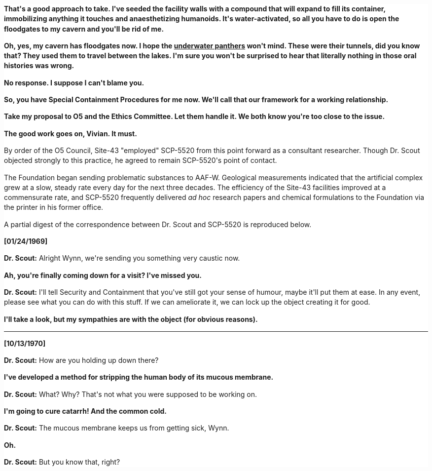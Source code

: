 **That's a good approach to take. I've seeded the facility walls with a compound that will expand to fill its container, immobilizing anything it touches and anaesthetizing humanoids. It's water-activated, so all you have to do is open the floodgates to my cavern and you'll be rid of me.**  
  
**Oh, yes, my cavern has floodgates now. I hope the [underwater panthers](http://www.scpwiki.com/scp-5494) won't mind. These were their tunnels, did you know that? They used them to travel between the lakes. I'm sure you won't be surprised to hear that literally nothing in those oral histories was wrong.**

**No response. I suppose I can't blame you.**  
  
**So, you have Special Containment Procedures for me now. We'll call that our framework for a working relationship.**  
  
**Take my proposal to O5 and the Ethics Committee. Let them handle it. We both know you're too close to the issue.**  
  
**The good work goes on, Vivian. It must.**

By order of the O5 Council, Site-43 "employed" SCP-5520 from this point forward as a consultant researcher. Though Dr. Scout objected strongly to this practice, he agreed to remain SCP-5520's point of contact.

The Foundation began sending problematic substances to AAF-W. Geological measurements indicated that the artificial complex grew at a slow, steady rate every day for the next three decades. The efficiency of the Site-43 facilities improved at a commensurate rate, and SCP-5520 frequently delivered _ad hoc_ research papers and chemical formulations to the Foundation via the printer in his former office.

A partial digest of the correspondence between Dr. Scout and SCP-5520 is reproduced below.

**\[01/24/1969\]**

**Dr. Scout:** Alright Wynn, we're sending you something very caustic now.

**Ah, you're finally coming down for a visit? I've missed you.**

**Dr. Scout:** I'll tell Security and Containment that you've still got your sense of humour, maybe it'll put them at ease. In any event, please see what you can do with this stuff. If we can ameliorate it, we can lock up the object creating it for good.

**I'll take a look, but my sympathies are with the object (for obvious reasons).**

* * *

**\[10/13/1970\]**

**Dr. Scout:** How are you holding up down there?

**I've developed a method for stripping the human body of its mucous membrane.**

**Dr. Scout:** What? Why? That's not what you were supposed to be working on.

**I'm going to cure catarrh! And the common cold.**

**Dr. Scout:** The mucous membrane keeps us from getting sick, Wynn.

**Oh.**

**Dr. Scout:** But you know that, right?
